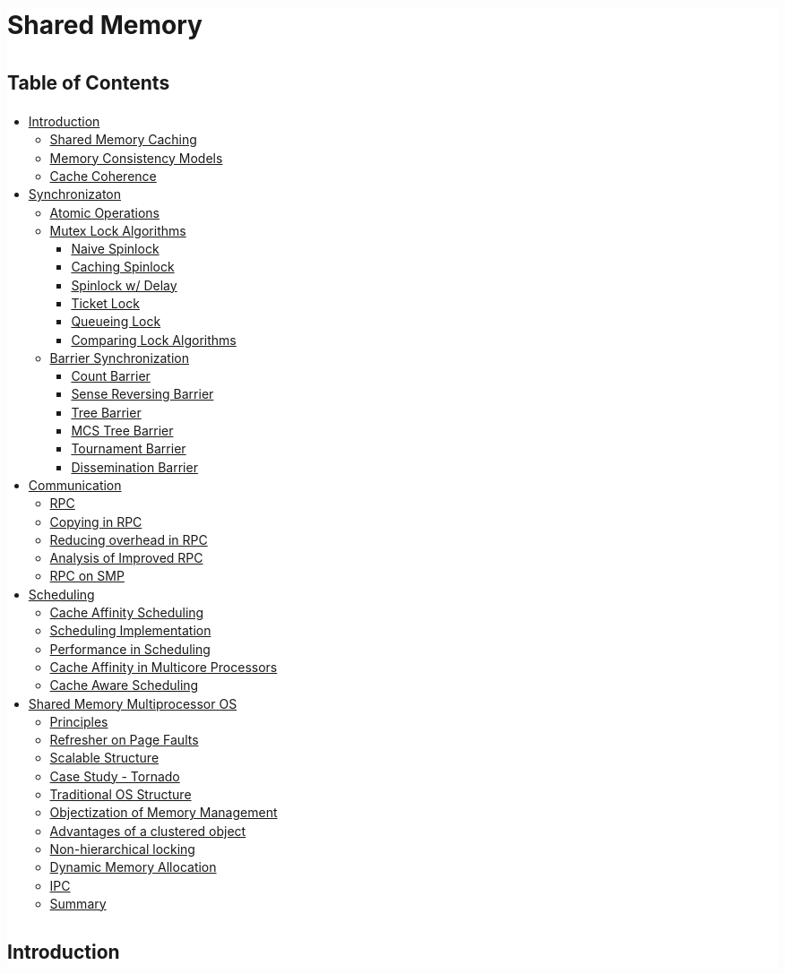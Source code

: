 # Shared Memory

## Table of Contents
* [Introduction](#introduction)
    * [Shared Memory Caching](#shared-memory-caching)
    * [Memory Consistency Models](#memory-consistency-models)
    * [Cache Coherence](#cache-coherence)
* [Synchronizaton](#synchronization)
    * [Atomic Operations](#atomic-operations)
    * [Mutex Lock Algorithms](#mutex-lock-algorithms)
        * [Naive Spinlock](#naive-spinlock)
        * [Caching Spinlock](#caching-spinlock)
        * [Spinlock w/ Delay](#spinlocks-with-delay)
        * [Ticket Lock](#ticket-lock)
        * [Queueing Lock](#queueing-locks)
        * [Comparing Lock Algorithms](#comparing-lock-algorithms)
    * [Barrier Synchronization](#barrier-synchronization)
        * [Count Barrier](#count-barrier)
        * [Sense Reversing Barrier](#sense-reversing-barrier)
        * [Tree Barrier](#tree-barrier)
        * [MCS Tree Barrier](#mcs-tree-barrier-4-ary)
        * [Tournament Barrier](#tournament-barrier)
        * [Dissemination Barrier](#dissemination-barrier)
* [Communication](#communication)
    * [RPC](#rpc)
    * [Copying in RPC](#copying-in-rpc)
    * [Reducing overhead in RPC](#reducing-overhead-in-RPC)
    * [Analysis of Improved RPC](#analysis-of-improved-RPC)
    * [RPC on SMP](#rpc-on-smp)
* [Scheduling](#scheduling)
    * [Cache Affinity Scheduling](#cache-affinity-scheduling)
    * [Scheduling Implementation](#scheduling-implementation)
    * [Performance in Scheduling](#performance-in-scheduling)
    * [Cache Affinity in Multicore Processors](#cache-affinity-in-multicore-processors)
    * [Cache Aware Scheduling](#cache-aware-scheduling)
* [Shared Memory Multiprocessor OS](#shared-memory-multiprocessor-os)
    * [Principles](#principles)
    * [Refresher on Page Faults](#refresher-on-page-faults)
    * [Scalable Structure](#recipe-for-a-scalable-structure-in-parallel-oses)
    * [Case Study - Tornado](#case-study-tornado)
    * [Traditional OS Structure](#traditional-os-structure)
    * [Objectization of Memory Management](#objectization-of-memory-management)
    * [Advantages of a clustered object](#advantages-of-a-clustered-object)
    * [Non-hierarchical locking](#non-hierarchical-locking)
    * [Dynamic Memory Allocation](#dynamic-memory-allocation)
    * [IPC](#ipc)
    * [Summary](#tornado-summary)


## Introduction
